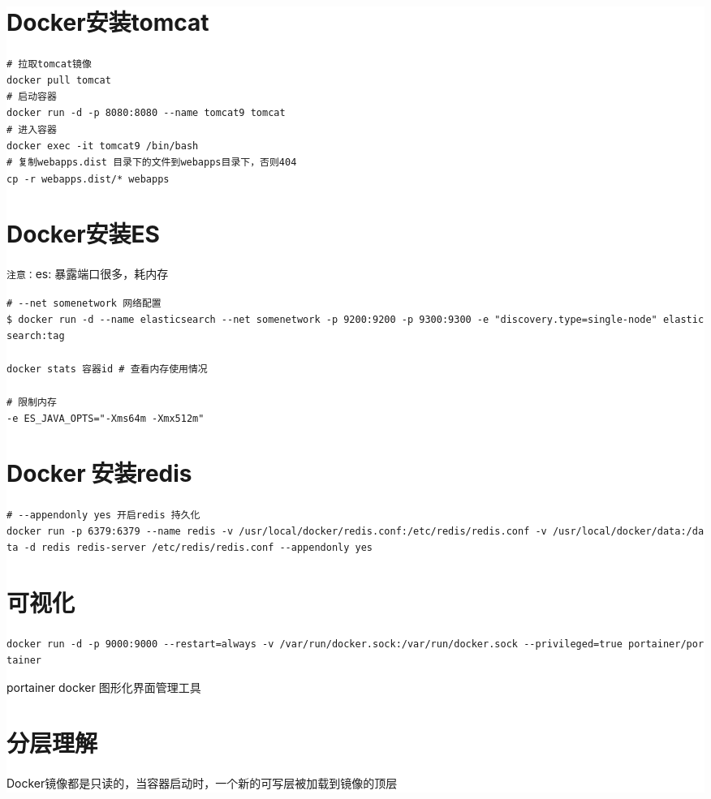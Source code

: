 # Docker安装tomcat

```shell
# 拉取tomcat镜像
docker pull tomcat 
# 启动容器 
docker run -d -p 8080:8080 --name tomcat9 tomcat 
# 进入容器
docker exec -it tomcat9 /bin/bash
# 复制webapps.dist 目录下的文件到webapps目录下，否则404
cp -r webapps.dist/* webapps
```

# Docker安装ES

`注意：`es: 暴露端口很多，耗内存

```shell
# --net somenetwork 网络配置
$ docker run -d --name elasticsearch --net somenetwork -p 9200:9200 -p 9300:9300 -e "discovery.type=single-node" elasticsearch:tag

docker stats 容器id # 查看内存使用情况

# 限制内存
-e ES_JAVA_OPTS="-Xms64m -Xmx512m"
```

# Docker 安装redis

```shell
# --appendonly yes 开启redis 持久化
docker run -p 6379:6379 --name redis -v /usr/local/docker/redis.conf:/etc/redis/redis.conf -v /usr/local/docker/data:/data -d redis redis-server /etc/redis/redis.conf --appendonly yes

```

# 可视化

```shell
docker run -d -p 9000:9000 --restart=always -v /var/run/docker.sock:/var/run/docker.sock --privileged=true portainer/portainer
```

portainer docker 图形化界面管理工具

# **分层理解**

Docker镜像都是只读的，当容器启动时，一个新的可写层被加载到镜像的顶层
